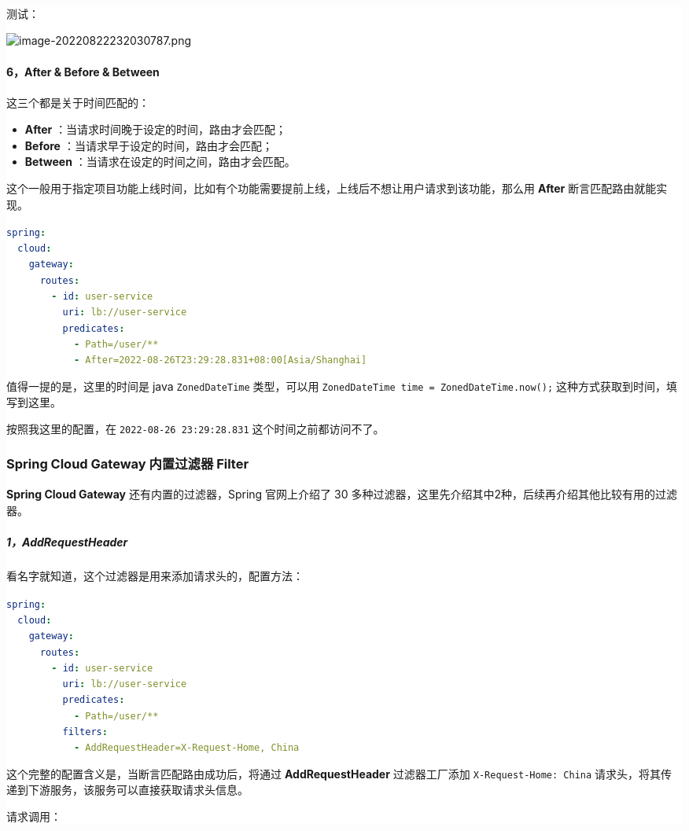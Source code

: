 测试：


![image-20220822232030787.png](https://p6-juejin.byteimg.com/tos-cn-i-k3u1fbpfcp/1d9eb7c0b4744306bcd15ab8aee503d1~tplv-k3u1fbpfcp-watermark.image?)

#### 6，After & Before & Between

这三个都是关于时间匹配的：

- **After** ：当请求时间晚于设定的时间，路由才会匹配；
- **Before** ：当请求早于设定的时间，路由才会匹配；
- **Between** ：当请求在设定的时间之间，路由才会匹配。

这个一般用于指定项目功能上线时间，比如有个功能需要提前上线，上线后不想让用户请求到该功能，那么用 **After** 断言匹配路由就能实现。

```yaml
spring:
  cloud:
    gateway:
      routes:
        - id: user-service
          uri: lb://user-service
          predicates:
            - Path=/user/**
            - After=2022-08-26T23:29:28.831+08:00[Asia/Shanghai]
```

值得一提的是，这里的时间是 java `ZonedDateTime` 类型，可以用 `ZonedDateTime time = ZonedDateTime.now();` 这种方式获取到时间，填写到这里。

按照我这里的配置，在 `2022-08-26 23:29:28.831` 这个时间之前都访问不了。

### Spring Cloud Gateway 内置过滤器 Filter

**Spring Cloud Gateway** 还有内置的过滤器，Spring 官网上介绍了 30 多种过滤器，这里先介绍其中2种，后续再介绍其他比较有用的过滤器。

##### 1，AddRequestHeader

看名字就知道，这个过滤器是用来添加请求头的，配置方法：

```yaml
spring:
  cloud:
    gateway:
      routes:
        - id: user-service
          uri: lb://user-service
          predicates:
            - Path=/user/**
          filters:
            - AddRequestHeader=X-Request-Home, China
```

这个完整的配置含义是，当断言匹配路由成功后，将通过 **AddRequestHeader** 过滤器工厂添加 `X-Request-Home: China` 请求头，将其传递到下游服务，该服务可以直接获取请求头信息。

请求调用：

